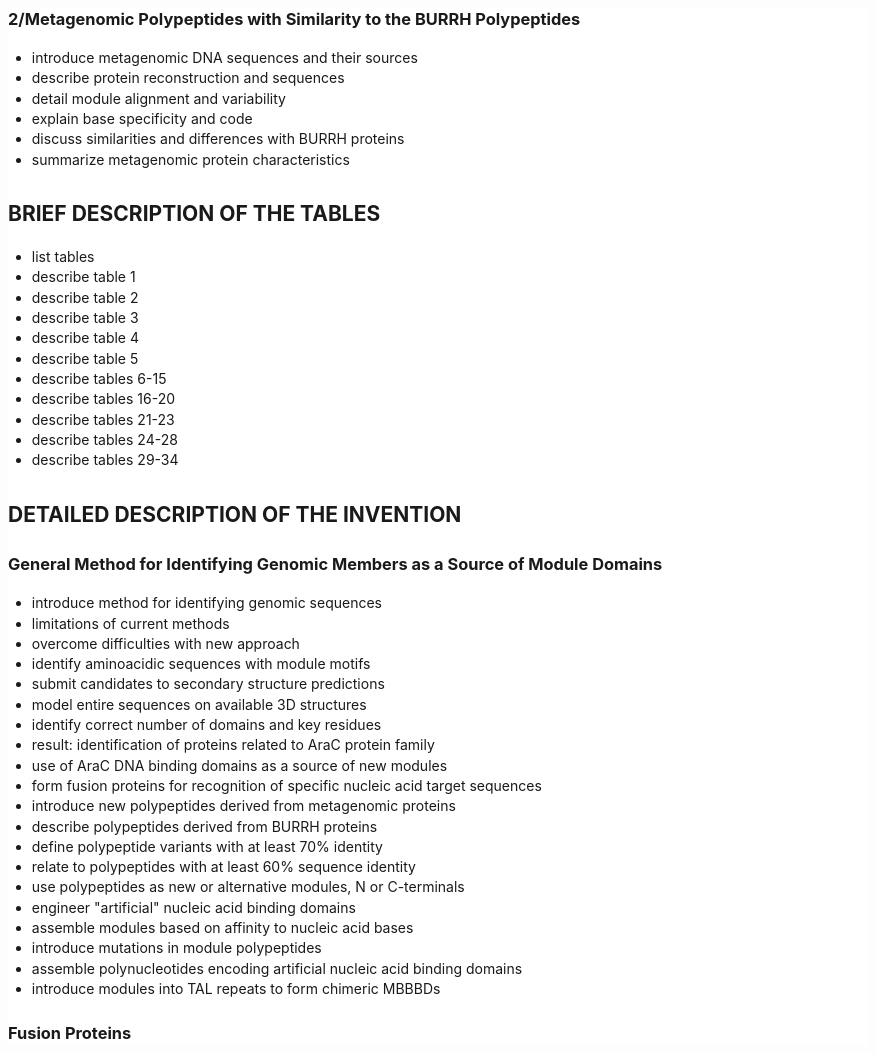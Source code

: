 ### 2/Metagenomic Polypeptides with Similarity to the BURRH Polypeptides

- introduce metagenomic DNA sequences and their sources
- describe protein reconstruction and sequences
- detail module alignment and variability
- explain base specificity and code
- discuss similarities and differences with BURRH proteins
- summarize metagenomic protein characteristics

## BRIEF DESCRIPTION OF THE TABLES

- list tables
- describe table 1
- describe table 2
- describe table 3
- describe table 4
- describe table 5
- describe tables 6-15
- describe tables 16-20
- describe tables 21-23
- describe tables 24-28
- describe tables 29-34

## DETAILED DESCRIPTION OF THE INVENTION

### General Method for Identifying Genomic Members as a Source of Module Domains

- introduce method for identifying genomic sequences
- limitations of current methods
- overcome difficulties with new approach
- identify aminoacidic sequences with module motifs
- submit candidates to secondary structure predictions
- model entire sequences on available 3D structures
- identify correct number of domains and key residues
- result: identification of proteins related to AraC protein family
- use of AraC DNA binding domains as a source of new modules
- form fusion proteins for recognition of specific nucleic acid target sequences
- introduce new polypeptides derived from metagenomic proteins
- describe polypeptides derived from BURRH proteins
- define polypeptide variants with at least 70% identity
- relate to polypeptides with at least 60% sequence identity
- use polypeptides as new or alternative modules, N or C-terminals
- engineer "artificial" nucleic acid binding domains
- assemble modules based on affinity to nucleic acid bases
- introduce mutations in module polypeptides
- assemble polynucleotides encoding artificial nucleic acid binding domains
- introduce modules into TAL repeats to form chimeric MBBBDs

### Fusion Proteins
